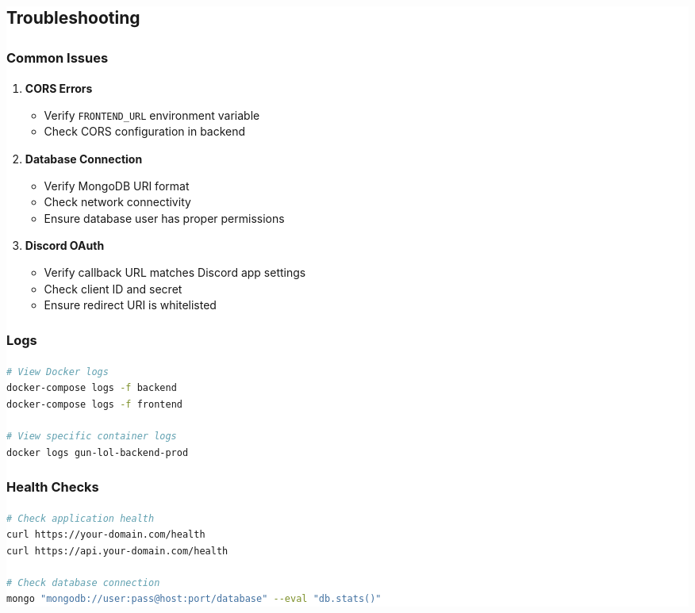 ## Troubleshooting

### Common Issues

1. **CORS Errors**
   - Verify `FRONTEND_URL` environment variable
   - Check CORS configuration in backend

2. **Database Connection**
   - Verify MongoDB URI format
   - Check network connectivity
   - Ensure database user has proper permissions

3. **Discord OAuth**
   - Verify callback URL matches Discord app settings
   - Check client ID and secret
   - Ensure redirect URI is whitelisted

### Logs

```bash
# View Docker logs
docker-compose logs -f backend
docker-compose logs -f frontend

# View specific container logs
docker logs gun-lol-backend-prod
```

### Health Checks

```bash
# Check application health
curl https://your-domain.com/health
curl https://api.your-domain.com/health

# Check database connection
mongo "mongodb://user:pass@host:port/database" --eval "db.stats()"
```
